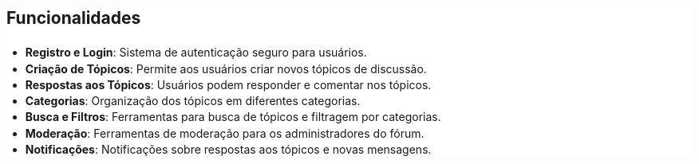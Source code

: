 ## Funcionalidades

- **Registro e Login**: Sistema de autenticação seguro para usuários.
- **Criação de Tópicos**: Permite aos usuários criar novos tópicos de discussão.
- **Respostas aos Tópicos**: Usuários podem responder e comentar nos tópicos.
- **Categorias**: Organização dos tópicos em diferentes categorias.
- **Busca e Filtros**: Ferramentas para busca de tópicos e filtragem por categorias.
- **Moderação**: Ferramentas de moderação para os administradores do fórum.
- **Notificações**: Notificações sobre respostas aos tópicos e novas mensagens.
